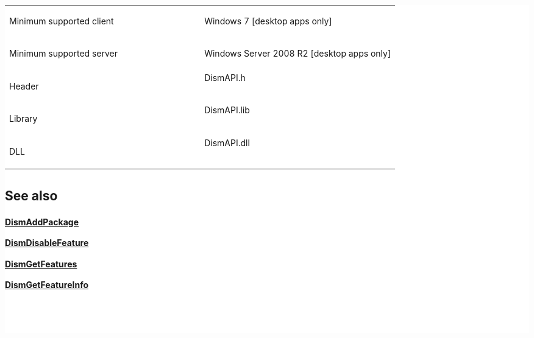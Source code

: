 <table>
<colgroup>
<col width="50%" />
<col width="50%" />
</colgroup>
<tbody>
<tr class="odd">
<td><p>Minimum supported client</p></td>
<td><p>Windows 7 [desktop apps only]</p></td>
</tr>
<tr class="even">
<td><p>Minimum supported server</p></td>
<td><p>Windows Server 2008 R2 [desktop apps only]</p></td>
</tr>
<tr class="odd">
<td><p>Header</p></td>
<td>DismAPI.h</td>
</tr>
<tr class="even">
<td><p>Library</p></td>
<td>DismAPI.lib</td>
</tr>
<tr class="odd">
<td><p>DLL</p></td>
<td>DismAPI.dll</td>
</tr>
</tbody>
</table>

## <span id="see_also"></span>See also


[**DismAddPackage**](dismaddpackage-function.md)

[**DismDisableFeature**](dismdisablefeature-function.md)

[**DismGetFeatures**](dismgetfeatures-function.md)

[**DismGetFeatureInfo**](dismgetfeatureinfo-function.md)

 

 




